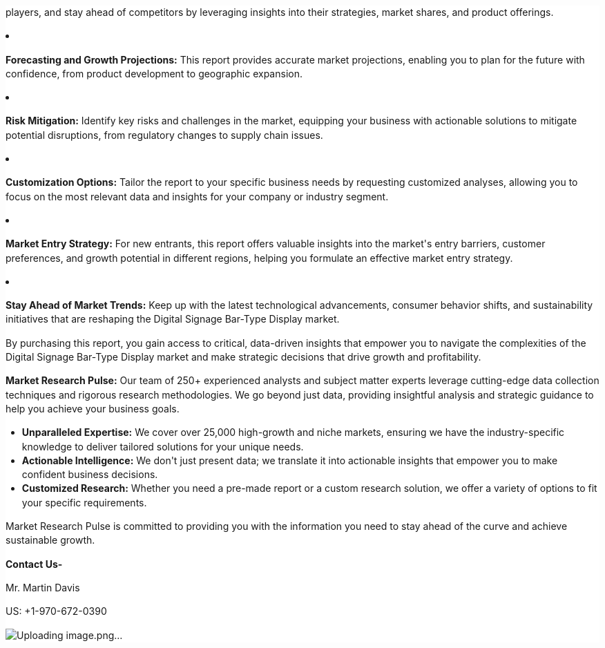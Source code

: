 players, and stay ahead of competitors by leveraging insights into their strategies, market shares, and product offerings.</p></li><li><p><strong>Forecasting and Growth Projections:</strong> This report provides accurate market projections, enabling you to plan for the future with confidence, from product development to geographic expansion.</p></li><li><p><strong>Risk Mitigation:</strong> Identify key risks and challenges in the market, equipping your business with actionable solutions to mitigate potential disruptions, from regulatory changes to supply chain issues.</p></li><li><p><strong>Customization Options:</strong> Tailor the report to your specific business needs by requesting customized analyses, allowing you to focus on the most relevant data and insights for your company or industry segment.</p></li><li><p><strong>Market Entry Strategy:</strong> For new entrants, this report offers valuable insights into the market's entry barriers, customer preferences, and growth potential in different regions, helping you formulate an effective market entry strategy.</p></li><li><p><strong>Stay Ahead of Market Trends:</strong> Keep up with the latest technological advancements, consumer behavior shifts, and sustainability initiatives that are reshaping the Digital Signage Bar-Type Display market.</p></li></ol><p>By purchasing this report, you gain access to critical, data-driven insights that empower you to navigate the complexities of the Digital Signage Bar-Type Display market and make strategic decisions that drive growth and profitability.</p><p><strong>Market Research Pulse:</strong>&nbsp;Our team of 250+ experienced analysts and subject matter experts leverage cutting-edge data collection techniques and rigorous research methodologies. We go beyond just data, providing insightful analysis and strategic guidance to help you achieve your business goals.</p><ul><li><strong>Unparalleled Expertise:</strong>&nbsp;We cover over 25,000 high-growth and niche markets, ensuring we have the industry-specific knowledge to deliver tailored solutions for your unique needs.</li><li><strong>Actionable Intelligence:</strong>&nbsp;We don't just present data; we translate it into actionable insights that empower you to make confident business decisions.</li><li><strong>Customized Research:</strong>&nbsp;Whether you need a pre-made report or a custom research solution, we offer a variety of options to fit your specific requirements.</li></ul><p>Market Research Pulse is committed to providing you with the information you need to stay ahead of the curve and achieve sustainable growth.</p><p><strong>Contact Us-</strong></p><p>Mr. Martin Davis</p><p>US: +1-970-672-0390</p>
![Uploading image.png…]()
